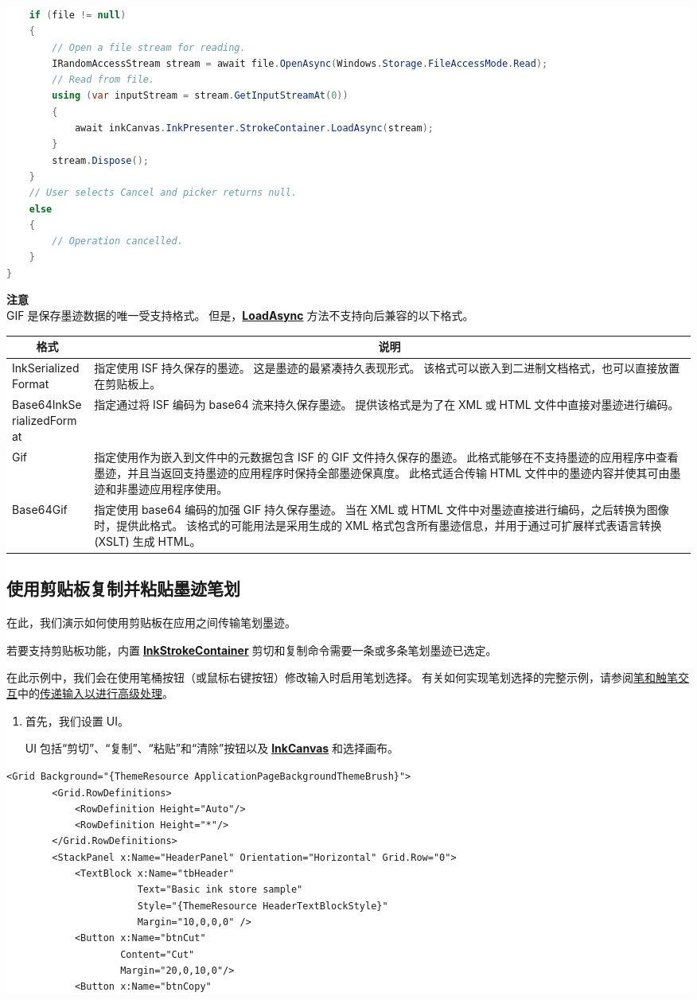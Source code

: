 ``` csharp
    if (file != null)
    {
        // Open a file stream for reading.
        IRandomAccessStream stream = await file.OpenAsync(Windows.Storage.FileAccessMode.Read);
        // Read from file.
        using (var inputStream = stream.GetInputStreamAt(0))
        {
            await inkCanvas.InkPresenter.StrokeContainer.LoadAsync(stream);
        }
        stream.Dispose();
    }
    // User selects Cancel and picker returns null.
    else
    {
        // Operation cancelled.
    }
}
```

**注意**  
GIF 是保存墨迹数据的唯一受支持格式。 但是，[**LoadAsync**](https://msdn.microsoft.com/library/windows/apps/hh701607) 方法不支持向后兼容的以下格式。

| 格式                    | 说明 |
|---------------------------|-------------------------------------------------------------------------------------------------------------------------------------------------------------------------------------------------------------------------------------------------------------------------------------------------------------------------------------------------------------------------------------------------------|
| InkSerializedFormat       | 指定使用 ISF 持久保存的墨迹。 这是墨迹的最紧凑持久表现形式。 该格式可以嵌入到二进制文档格式，也可以直接放置在剪贴板上。                                                                                                                                                                                                         |
| Base64InkSerializedFormat | 指定通过将 ISF 编码为 base64 流来持久保存墨迹。 提供该格式是为了在 XML 或 HTML 文件中直接对墨迹进行编码。                                                                                                                                                                                                                                                |
| Gif                       | 指定使用作为嵌入到文件中的元数据包含 ISF 的 GIF 文件持久保存的墨迹。 此格式能够在不支持墨迹的应用程序中查看墨迹，并且当返回支持墨迹的应用程序时保持全部墨迹保真度。 此格式适合传输 HTML 文件中的墨迹内容并使其可由墨迹和非墨迹应用程序使用。 |
| Base64Gif                 | 指定使用 base64 编码的加强 GIF 持久保存墨迹。 当在 XML 或 HTML 文件中对墨迹直接进行编码，之后转换为图像时，提供此格式。 该格式的可能用法是采用生成的 XML 格式包含所有墨迹信息，并用于通过可扩展样式表语言转换 (XSLT) 生成 HTML。 

## <span id="Copy_and_paste_ink_strokes_with_the_clipboard"></span><span id="copy_and_paste_ink_strokes_with_the_clipboard"></span><span id="COPY_AND_PASTE_INK_STROKES_WITH_THE_CLIPBOARD"></span>使用剪贴板复制并粘贴墨迹笔划


在此，我们演示如何使用剪贴板在应用之间传输笔划墨迹。

若要支持剪贴板功能，内置 [**InkStrokeContainer**](https://msdn.microsoft.com/library/windows/apps/br208492) 剪切和复制命令需要一条或多条笔划墨迹已选定。

在此示例中，我们会在使用笔桶按钮（或鼠标右键按钮）修改输入时启用笔划选择。 有关如何实现笔划选择的完整示例，请参阅[笔和触笔交互](pen-and-stylus-interactions.md)中的[传递输入以进行高级处理](pen-and-stylus-interactions.md#passthrough)。

1.  首先，我们设置 UI。

    UI 包括“剪切”、“复制”、“粘贴”和“清除”按钮以及 [**InkCanvas**](https://msdn.microsoft.com/library/windows/apps/dn858535) 和选择画布。
```    XAML
<Grid Background="{ThemeResource ApplicationPageBackgroundThemeBrush}">
        <Grid.RowDefinitions>
            <RowDefinition Height="Auto"/>
            <RowDefinition Height="*"/>
        </Grid.RowDefinitions>
        <StackPanel x:Name="HeaderPanel" Orientation="Horizontal" Grid.Row="0">
            <TextBlock x:Name="tbHeader" 
                       Text="Basic ink store sample" 
                       Style="{ThemeResource HeaderTextBlockStyle}" 
                       Margin="10,0,0,0" />
            <Button x:Name="btnCut" 
                    Content="Cut" 
                    Margin="20,0,10,0"/>
            <Button x:Name="btnCopy" 
```